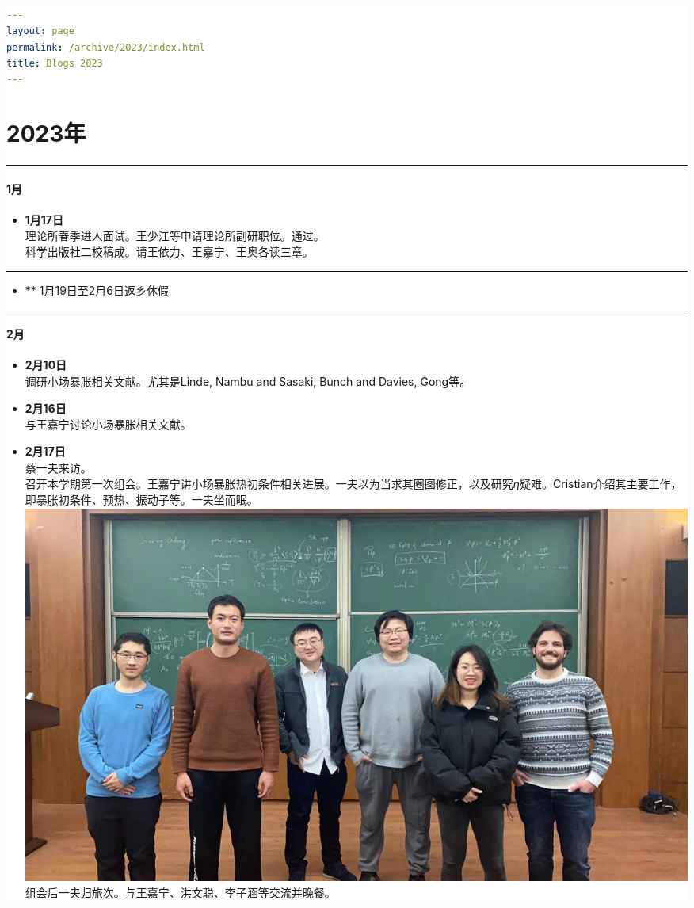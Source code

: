 ```yaml
---
layout: page
permalink: /archive/2023/index.html
title: Blogs 2023
---
```


# 2023年

---

#### 1月

- **1月17日**<br>理论所春季进人面试。王少江等申请理论所副研职位。通过。<br>科学出版社二校稿成。请王依力、王嘉宁、王奥各读三章。

---

- ** 1月19日至2月6日返乡休假

---

#### 2月

- **2月10日**<br>调研小场暴胀相关文献。尤其是Linde, Nambu and  Sasaki, Bunch and Davies, Gong等。

- **2月16日**<br>与王嘉宁讨论小场暴胀相关文献。

- **2月17日**<br>蔡一夫来访。<br>召开本学期第一次组会。王嘉宁讲小场暴胀热初条件相关进展。一夫以为当求其圈图修正，以及研究$\eta$疑难。Cristian介绍其主要工作，即暴胀初条件、预热、振动子等。一夫坐而眠。<br>![本学期第一次组会合影](../images/IMG_7092.JPG)组会后一夫归旅次。与王嘉宁、洪文聪、李子涵等交流并晚餐。
